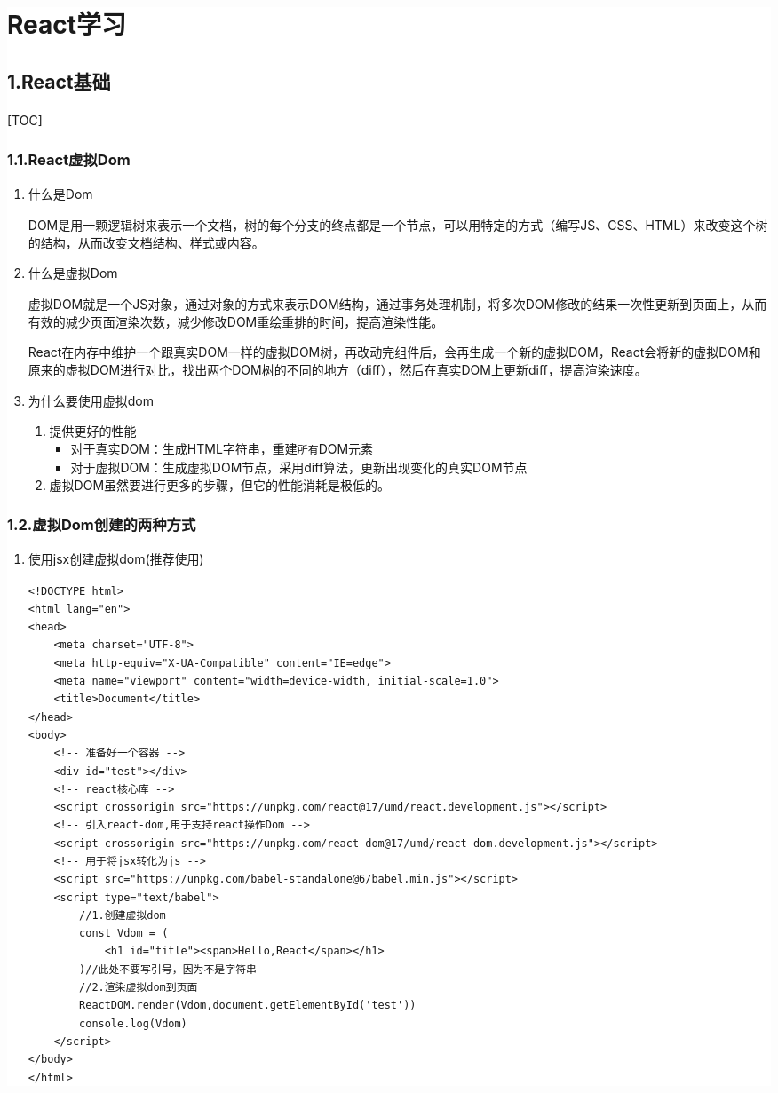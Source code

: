 # React学习

## 1.React基础

[TOC]



### 1.1.React虚拟Dom

1. 什么是Dom

   DOM是用一颗逻辑树来表示一个文档，树的每个分支的终点都是一个节点，可以用特定的方式（编写JS、CSS、HTML）来改变这个树的结构，从而改变文档结构、样式或内容。

2. 什么是虚拟Dom

   虚拟DOM就是一个JS对象，通过对象的方式来表示DOM结构，通过事务处理机制，将多次DOM修改的结果一次性更新到页面上，从而有效的减少页面渲染次数，减少修改DOM重绘重排的时间，提高渲染性能。

   React在内存中维护一个跟真实DOM一样的虚拟DOM树，再改动完组件后，会再生成一个新的虚拟DOM，React会将新的虚拟DOM和原来的虚拟DOM进行对比，找出两个DOM树的不同的地方（diff），然后在真实DOM上更新diff，提高渲染速度。

3. 为什么要使用虚拟dom

   1. 提供更好的性能
      - 对于真实DOM：生成HTML字符串，重建`所有`DOM元素
      - 对于虚拟DOM：生成虚拟DOM节点，采用diff算法，更新出现变化的真实DOM节点
   2. 虚拟DOM虽然要进行更多的步骤，但它的性能消耗是极低的。

### 1.2.虚拟Dom创建的两种方式

1. 使用jsx创建虚拟dom(推荐使用)

   ```react
   <!DOCTYPE html>
   <html lang="en">
   <head>
       <meta charset="UTF-8">
       <meta http-equiv="X-UA-Compatible" content="IE=edge">
       <meta name="viewport" content="width=device-width, initial-scale=1.0">
       <title>Document</title>
   </head>
   <body>
       <!-- 准备好一个容器 -->
       <div id="test"></div>
       <!-- react核心库 -->
       <script crossorigin src="https://unpkg.com/react@17/umd/react.development.js"></script>
       <!-- 引入react-dom,用于支持react操作Dom -->
       <script crossorigin src="https://unpkg.com/react-dom@17/umd/react-dom.development.js"></script>
       <!-- 用于将jsx转化为js -->
       <script src="https://unpkg.com/babel-standalone@6/babel.min.js"></script>
       <script type="text/babel">
           //1.创建虚拟dom
           const Vdom = (
               <h1 id="title"><span>Hello,React</span></h1>
           )//此处不要写引号，因为不是字符串
           //2.渲染虚拟dom到页面
           ReactDOM.render(Vdom,document.getElementById('test'))
           console.log(Vdom)
       </script>
   </body>
   </html>
   ```
